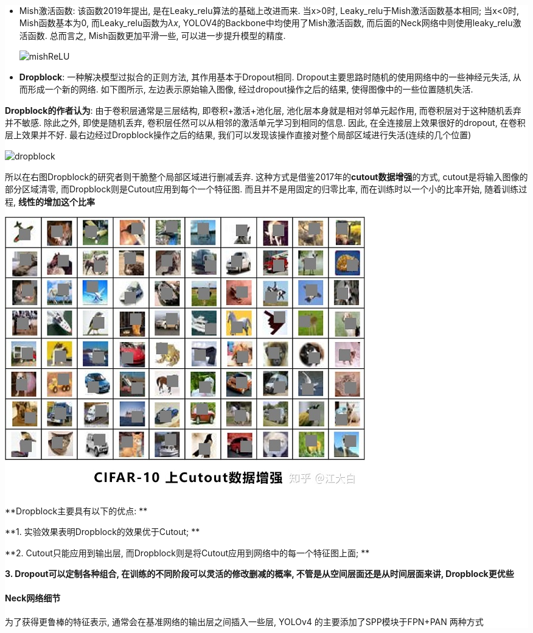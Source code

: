 - Mish激活函数: 该函数2019年提出, 是在Leaky_relu算法的基础上改进而来. 当x>0时, Leaky_relu于Mish激活函数基本相同; 当x<0时, Mish函数基本为0, 而Leaky_relu函数为$\lambda x$, YOLOV4的Backbone中均使用了Mish激活函数, 而后面的Neck网络中则使用leaky_relu激活函数. 总而言之, Mish函数更加平滑一些, 可以进一步提升模型的精度.

  ![mishReLU](E:\kuisu\typora\深度学习资料\目标检测\YOLOV4网络讲解.assets\mishReLU.png)

- **Dropblock**: 一种解决模型过拟合的正则方法, 其作用基本于Dropout相同. Dropout主要思路时随机的使用网络中的一些神经元失活, 从而形成一个新的网络. 如下图所示, 左边表示原始输入图像, 经过dropout操作之后的结果, 使得图像中的一些位置随机失活. 

**Dropblock的作者认为**: 由于卷积层通常是三层结构, 即卷积+激活+池化层, 池化层本身就是相对邻单元起作用, 而卷积层对于这种随机丢弃并不敏感. 除此之外, 即使是随机丢弃, 卷积层任然可以从相邻的激活单元学习到相同的信息. 因此, 在全连接层上效果很好的dropout, 在卷积层上效果并不好. 最右边经过Dropblock操作之后的结果, 我们可以发现该操作直接对整个局部区域进行失活(连续的几个位置)

![dropblock](E:\kuisu\typora\深度学习资料\目标检测\YOLOV4网络讲解.assets\dropblock-16389426755893.png)

所以在右图Dropblock的研究者则干脆整个局部区域进行删减丢弃. 这种方式是借鉴2017年的**cutout数据增强**的方式, cutout是将输入图像的部分区域清零, 而Dropblock则是Cutout应用到每个一个特征图. 而且并不是用固定的归零比率, 而在训练时以一个小的比率开始, 随着训练过程, **线性的增加这个比率**

![img](YOLOV4网络讲解.assets/cutout.jpg)

**Dropblock主要具有以下的优点: **

**1. 实验效果表明Dropblock的效果优于Cutout; **

**2. Cutout只能应用到输出层, 而Dropblock则是将Cutout应用到网络中的每一个特征图上面; **

**3. Dropout可以定制各种组合, 在训练的不同阶段可以灵活的修改删减的概率, 不管是从空间层面还是从时间层面来讲, Dropblock更优些**

#### Neck网络细节

为了获得更鲁棒的特征表示, 通常会在基准网络的输出层之间插入一些层, YOLOv4 的主要添加了SPP模块于FPN+PAN 两种方式
